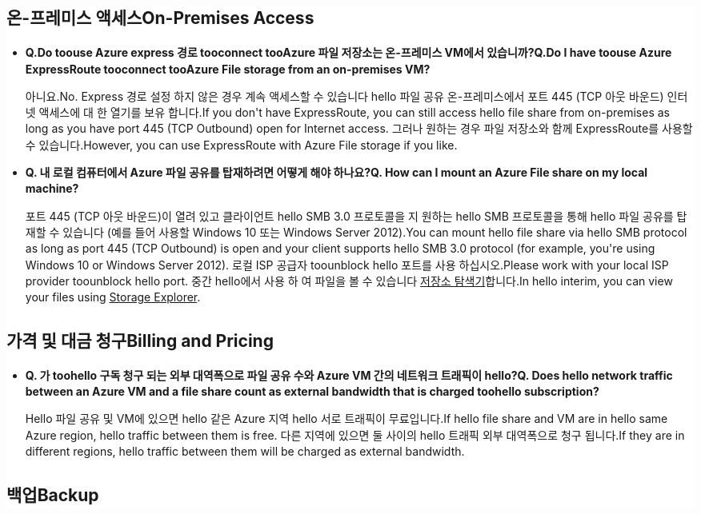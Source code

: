 ## <a name="on-premises-access"></a><span data-ttu-id="bb1d4-157">온-프레미스 액세스</span><span class="sxs-lookup"><span data-stu-id="bb1d4-157">On-Premises Access</span></span>

* <span data-ttu-id="bb1d4-158">**Q.Do toouse Azure express 경로 tooconnect tooAzure 파일 저장소는 온-프레미스 VM에서 있습니까?**</span><span class="sxs-lookup"><span data-stu-id="bb1d4-158">**Q.Do I have toouse Azure ExpressRoute tooconnect tooAzure File storage from an on-premises VM?**</span></span>
   
    <span data-ttu-id="bb1d4-159">아니요.</span><span class="sxs-lookup"><span data-stu-id="bb1d4-159">No.</span></span> <span data-ttu-id="bb1d4-160">Express 경로 설정 하지 않은 경우 계속 액세스할 수 있습니다 hello 파일 공유 온-프레미스에서 포트 445 (TCP 아웃 바운드) 인터넷 액세스에 대 한 열기를 보유 합니다.</span><span class="sxs-lookup"><span data-stu-id="bb1d4-160">If you don't have ExpressRoute, you can still access hello file share from on-premises as long as you have port 445 (TCP Outbound) open for Internet access.</span></span> <span data-ttu-id="bb1d4-161">그러나 원하는 경우 파일 저장소와 함께 ExpressRoute를 사용할 수 있습니다.</span><span class="sxs-lookup"><span data-stu-id="bb1d4-161">However, you can use ExpressRoute with Azure File storage if you like.</span></span>

* <span data-ttu-id="bb1d4-162">**Q. 내 로컬 컴퓨터에서 Azure 파일 공유를 탑재하려면 어떻게 해야 하나요?**</span><span class="sxs-lookup"><span data-stu-id="bb1d4-162">**Q. How can I mount an Azure File share on my local machine?**</span></span> 
    
    <span data-ttu-id="bb1d4-163">포트 445 (TCP 아웃 바운드)이 열려 있고 클라이언트 hello SMB 3.0 프로토콜을 지 원하는 hello SMB 프로토콜을 통해 hello 파일 공유를 탑재할 수 있습니다 (예를 들어 사용할 Windows 10 또는 Windows Server 2012).</span><span class="sxs-lookup"><span data-stu-id="bb1d4-163">You can mount hello file share via hello SMB protocol as long as port 445 (TCP Outbound) is open and your client supports hello SMB 3.0 protocol (for example, you're using Windows 10 or Windows Server 2012).</span></span> <span data-ttu-id="bb1d4-164">로컬 ISP 공급자 toounblock hello 포트를 사용 하십시오.</span><span class="sxs-lookup"><span data-stu-id="bb1d4-164">Please work with your local ISP provider toounblock hello port.</span></span> <span data-ttu-id="bb1d4-165">중간 hello에서 사용 하 여 파일을 볼 수 있습니다 [저장소 탐색기](../../vs-azure-tools-storage-explorer-files.md#view-a-file-shares-contents)합니다.</span><span class="sxs-lookup"><span data-stu-id="bb1d4-165">In hello interim, you can view your files using [Storage Explorer](../../vs-azure-tools-storage-explorer-files.md#view-a-file-shares-contents).</span></span>


## <a name="billing-and-pricing"></a><span data-ttu-id="bb1d4-166">가격 및 대금 청구</span><span class="sxs-lookup"><span data-stu-id="bb1d4-166">Billing and Pricing</span></span>
* <span data-ttu-id="bb1d4-167">**Q. 가 toohello 구독 청구 되는 외부 대역폭으로 파일 공유 수와 Azure VM 간의 네트워크 트래픽이 hello?**</span><span class="sxs-lookup"><span data-stu-id="bb1d4-167">**Q. Does hello network traffic between an Azure VM and a file share count as external bandwidth that is charged toohello subscription?**</span></span>
   
    <span data-ttu-id="bb1d4-168">Hello 파일 공유 및 VM에 있으면 hello 같은 Azure 지역 hello 서로 트래픽이 무료입니다.</span><span class="sxs-lookup"><span data-stu-id="bb1d4-168">If hello file share and VM are in hello same Azure region, hello traffic between them is free.</span></span> <span data-ttu-id="bb1d4-169">다른 지역에 있으면 둘 사이의 hello 트래픽 외부 대역폭으로 청구 됩니다.</span><span class="sxs-lookup"><span data-stu-id="bb1d4-169">If they are in different regions, hello traffic between them will be charged as external bandwidth.</span></span>

## <a name="backup"></a><span data-ttu-id="bb1d4-170">백업</span><span class="sxs-lookup"><span data-stu-id="bb1d4-170">Backup</span></span>
